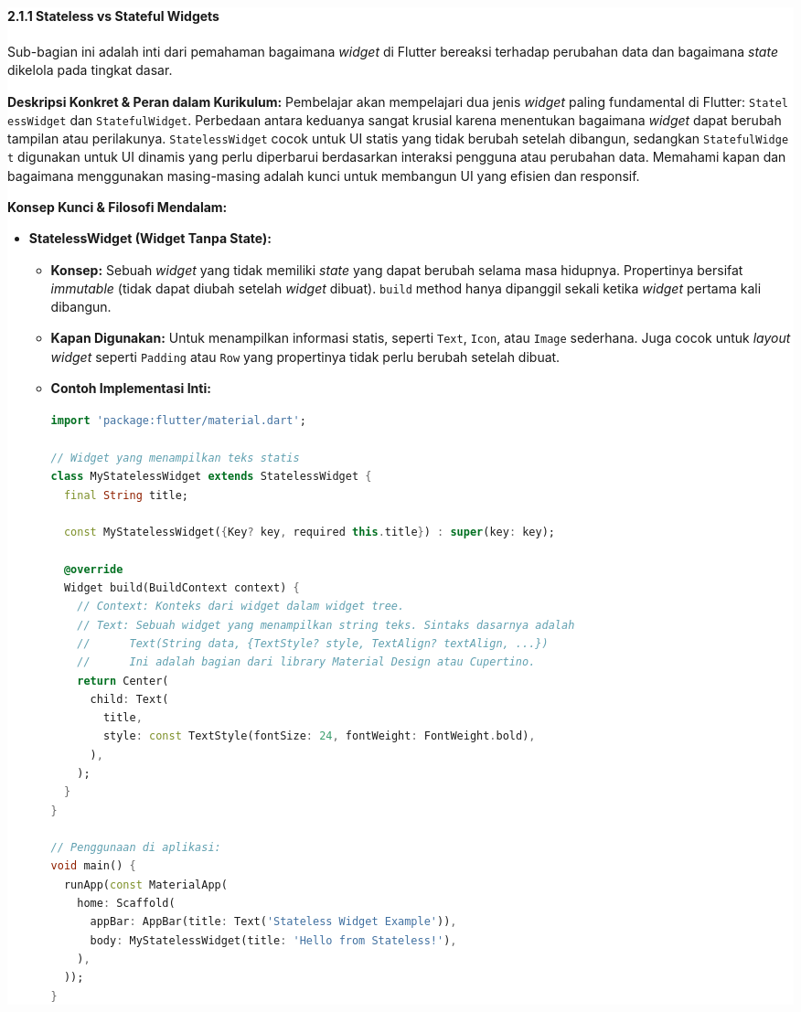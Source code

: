 
#### 2.1.1 Stateless vs Stateful Widgets

Sub-bagian ini adalah inti dari pemahaman bagaimana _widget_ di Flutter bereaksi terhadap perubahan data dan bagaimana _state_ dikelola pada tingkat dasar.

**Deskripsi Konkret & Peran dalam Kurikulum:**
Pembelajar akan mempelajari dua jenis _widget_ paling fundamental di Flutter: `StatelessWidget` dan `StatefulWidget`. Perbedaan antara keduanya sangat krusial karena menentukan bagaimana _widget_ dapat berubah tampilan atau perilakunya. `StatelessWidget` cocok untuk UI statis yang tidak berubah setelah dibangun, sedangkan `StatefulWidget` digunakan untuk UI dinamis yang perlu diperbarui berdasarkan interaksi pengguna atau perubahan data. Memahami kapan dan bagaimana menggunakan masing-masing adalah kunci untuk membangun UI yang efisien dan responsif.

**Konsep Kunci & Filosofi Mendalam:**

- **StatelessWidget (Widget Tanpa State):**

  - **Konsep:** Sebuah _widget_ yang tidak memiliki _state_ yang dapat berubah selama masa hidupnya. Propertinya bersifat _immutable_ (tidak dapat diubah setelah _widget_ dibuat). `build` method hanya dipanggil sekali ketika _widget_ pertama kali dibangun.
  - **Kapan Digunakan:** Untuk menampilkan informasi statis, seperti `Text`, `Icon`, atau `Image` sederhana. Juga cocok untuk _layout widget_ seperti `Padding` atau `Row` yang propertinya tidak perlu berubah setelah dibuat.
  - **Contoh Implementasi Inti:**

    ```dart
    import 'package:flutter/material.dart';

    // Widget yang menampilkan teks statis
    class MyStatelessWidget extends StatelessWidget {
      final String title;

      const MyStatelessWidget({Key? key, required this.title}) : super(key: key);

      @override
      Widget build(BuildContext context) {
        // Context: Konteks dari widget dalam widget tree.
        // Text: Sebuah widget yang menampilkan string teks. Sintaks dasarnya adalah
        //      Text(String data, {TextStyle? style, TextAlign? textAlign, ...})
        //      Ini adalah bagian dari library Material Design atau Cupertino.
        return Center(
          child: Text(
            title,
            style: const TextStyle(fontSize: 24, fontWeight: FontWeight.bold),
          ),
        );
      }
    }

    // Penggunaan di aplikasi:
    void main() {
      runApp(const MaterialApp(
        home: Scaffold(
          appBar: AppBar(title: Text('Stateless Widget Example')),
          body: MyStatelessWidget(title: 'Hello from Stateless!'),
        ),
      ));
    }
    ```

